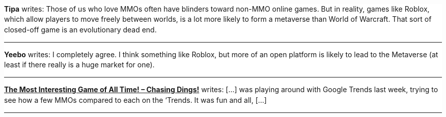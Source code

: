 
**Tipa** writes: Those of us who love MMOs often have blinders toward non-MMO online games. But in reality, games like Roblox, which allow players to move freely between worlds, is a lot more likely to form a metaverse than World of Warcraft. That sort of closed-off game is an evolutionary dead end.

---

**Yeebo** writes: I completely agree. I think something like Roblox, but more of an open platform is likely to lead to the Metaverse (at least if there really is a huge market for one).

---

**[The Most Interesting Game of All Time! &#8211; Chasing Dings!](https://chasingdings.com/2021/08/11/the-most-interesting-game-of-all-time/)** writes: […] was playing around with Google Trends last week, trying to see how a few MMOs compared to each on the ‘Trends. It was fun and all, […]

---

